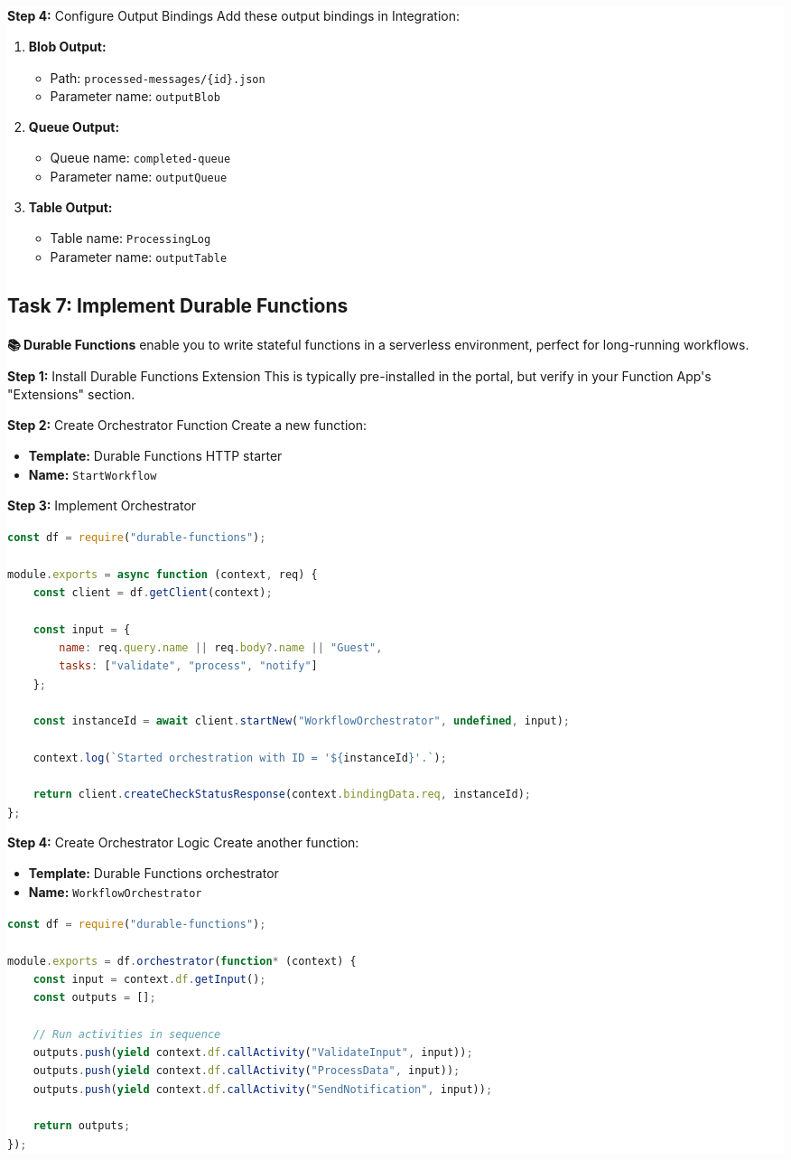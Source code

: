 **Step 4:** Configure Output Bindings
Add these output bindings in Integration:

1. **Blob Output:**
   - Path: `processed-messages/{id}.json`
   - Parameter name: `outputBlob`

2. **Queue Output:**
   - Queue name: `completed-queue`
   - Parameter name: `outputQueue`

3. **Table Output:**
   - Table name: `ProcessingLog`
   - Parameter name: `outputTable`

## Task 7: Implement Durable Functions

**📚 Durable Functions** enable you to write stateful functions in a serverless environment, perfect for long-running workflows.

**Step 1:** Install Durable Functions Extension
This is typically pre-installed in the portal, but verify in your Function App's "Extensions" section.

**Step 2:** Create Orchestrator Function
Create a new function:
- **Template:** Durable Functions HTTP starter
- **Name:** `StartWorkflow`

**Step 3:** Implement Orchestrator
```javascript
const df = require("durable-functions");

module.exports = async function (context, req) {
    const client = df.getClient(context);
    
    const input = {
        name: req.query.name || req.body?.name || "Guest",
        tasks: ["validate", "process", "notify"]
    };
    
    const instanceId = await client.startNew("WorkflowOrchestrator", undefined, input);
    
    context.log(`Started orchestration with ID = '${instanceId}'.`);
    
    return client.createCheckStatusResponse(context.bindingData.req, instanceId);
};
```

**Step 4:** Create Orchestrator Logic
Create another function:
- **Template:** Durable Functions orchestrator
- **Name:** `WorkflowOrchestrator`

```javascript
const df = require("durable-functions");

module.exports = df.orchestrator(function* (context) {
    const input = context.df.getInput();
    const outputs = [];
    
    // Run activities in sequence
    outputs.push(yield context.df.callActivity("ValidateInput", input));
    outputs.push(yield context.df.callActivity("ProcessData", input));
    outputs.push(yield context.df.callActivity("SendNotification", input));
    
    return outputs;
});
```